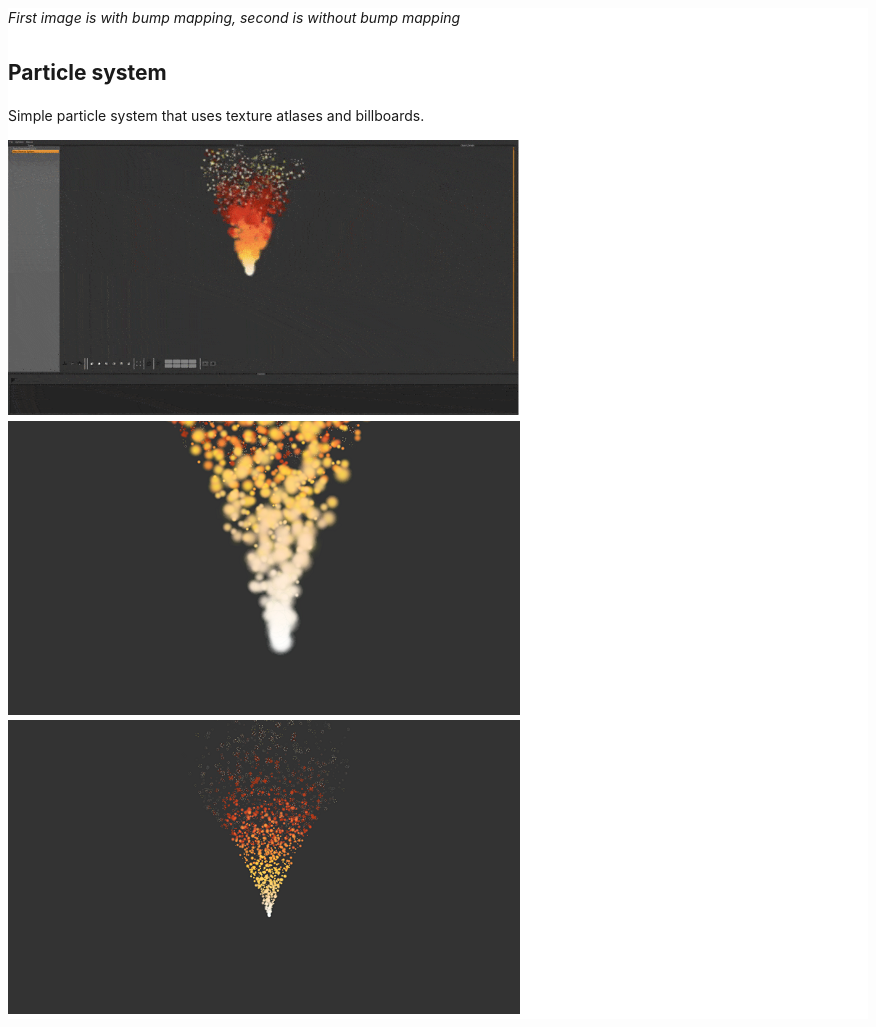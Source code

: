 *First image is with bump mapping, second is without bump mapping*

## Particle system

Simple particle system that uses texture atlases and billboards.


<p float="left">
  <img src="../Images/Gifs/ParticleSystem.gif" width="512" />
  <img src="../Images/Kikoo/Particles.png" width="512" />
  <img src="../Images/Kikoo/Particles_1.png" width="512" /> 
</p>
